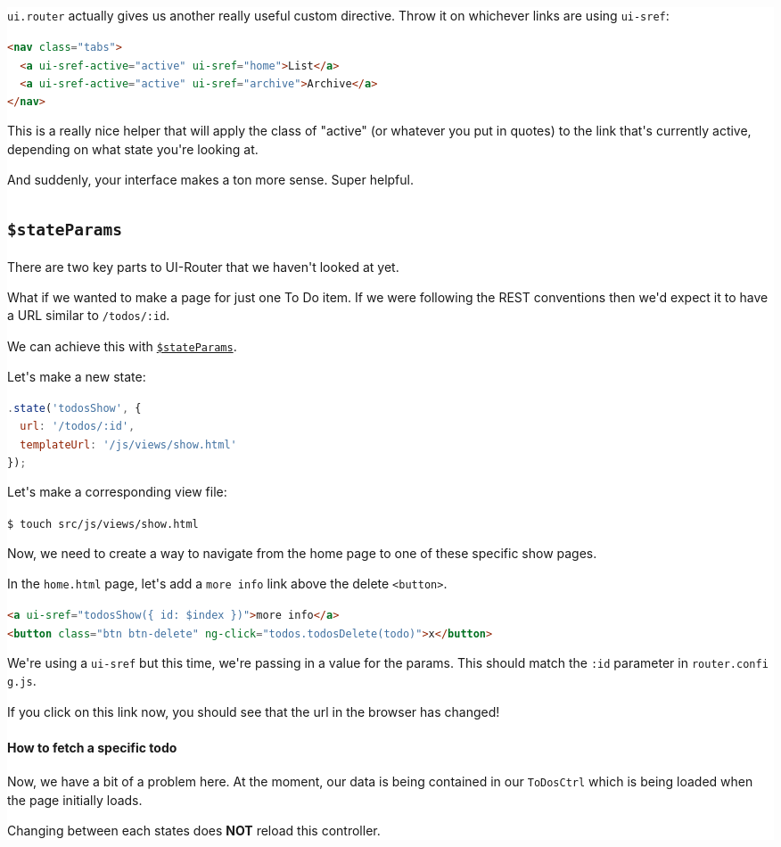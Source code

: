`ui.router` actually gives us another really useful custom directive. Throw it on whichever links are using `ui-sref`:

```html
<nav class="tabs">
  <a ui-sref-active="active" ui-sref="home">List</a>
  <a ui-sref-active="active" ui-sref="archive">Archive</a>
</nav>
```

This is a really nice helper that will apply the class of "active" (or whatever you put in quotes) to the link that's currently active, depending on what state you're looking at.

And suddenly, your interface makes a ton more sense. Super helpful.

## `$stateParams`

There are two key parts to UI-Router that we haven't looked at yet.

What if we wanted to make a page for just one To Do item. If we were following the REST conventions then we'd expect it to have a URL similar to `/todos/:id`.

We can achieve this with [`$stateParams`](https://github.com/angular-ui/ui-router/wiki/URL-Routing).

Let's make a new state:

```js
.state('todosShow', {
  url: '/todos/:id',
  templateUrl: '/js/views/show.html'
});
```

Let's make a corresponding view file:

```sh
$ touch src/js/views/show.html
```

Now, we need to create a way to navigate from the home page to one of these specific show pages.

In the `home.html` page, let's add a `more info` link above the delete `<button>`.

```html
<a ui-sref="todosShow({ id: $index })">more info</a>
<button class="btn btn-delete" ng-click="todos.todosDelete(todo)">x</button>
```

We're using a `ui-sref` but this time, we're passing in a value for the params. This should match the `:id` parameter in `router.config.js`.

If you click on this link now, you should see that the url in the browser has changed!

#### How to fetch a specific todo

Now, we have a bit of a problem here. At the moment, our data is being contained in our `ToDosCtrl` which is being loaded when the page initially loads.

Changing between each states does **NOT** reload this controller.
